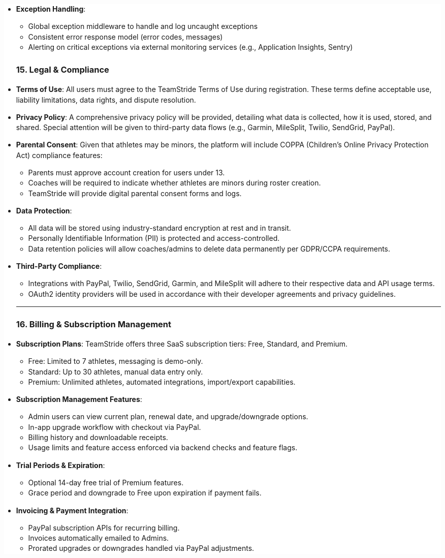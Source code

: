 * **Exception Handling**:
  * Global exception middleware to handle and log uncaught exceptions
  * Consistent error response model (error codes, messages)
  * Alerting on critical exceptions via external monitoring services (e.g., Application Insights, Sentry)

  ### **15\. Legal & Compliance**
* **Terms of Use**: All users must agree to the TeamStride Terms of Use during registration. These terms define acceptable use, liability limitations, data rights, and dispute resolution.
* **Privacy Policy**: A comprehensive privacy policy will be provided, detailing what data is collected, how it is used, stored, and shared. Special attention will be given to third-party data flows (e.g., Garmin, MileSplit, Twilio, SendGrid, PayPal).
* **Parental Consent**: Given that athletes may be minors, the platform will include COPPA (Children’s Online Privacy Protection Act) compliance features:
  * Parents must approve account creation for users under 13\.
  * Coaches will be required to indicate whether athletes are minors during roster creation.
  * TeamStride will provide digital parental consent forms and logs.

* **Data Protection**:
  * All data will be stored using industry-standard encryption at rest and in transit.
  * Personally Identifiable Information (PII) is protected and access-controlled.
  * Data retention policies will allow coaches/admins to delete data permanently per GDPR/CCPA requirements.

* **Third-Party Compliance**:
  * Integrations with PayPal, Twilio, SendGrid, Garmin, and MileSplit will adhere to their respective data and API usage terms.
  * OAuth2 identity providers will be used in accordance with their developer agreements and privacy guidelines.

  ---

  ### **16\. Billing & Subscription Management**
* **Subscription Plans**: TeamStride offers three SaaS subscription tiers: Free, Standard, and Premium.
  * Free: Limited to 7 athletes, messaging is demo-only.
  * Standard: Up to 30 athletes, manual data entry only.
  * Premium: Unlimited athletes, automated integrations, import/export capabilities.

* **Subscription Management Features**:
  * Admin users can view current plan, renewal date, and upgrade/downgrade options.
  * In-app upgrade workflow with checkout via PayPal.
  * Billing history and downloadable receipts.
  * Usage limits and feature access enforced via backend checks and feature flags.

* **Trial Periods & Expiration**:
  * Optional 14-day free trial of Premium features.
  * Grace period and downgrade to Free upon expiration if payment fails.

* **Invoicing & Payment Integration**:
  * PayPal subscription APIs for recurring billing.
  * Invoices automatically emailed to Admins.
  * Prorated upgrades or downgrades handled via PayPal adjustments.
